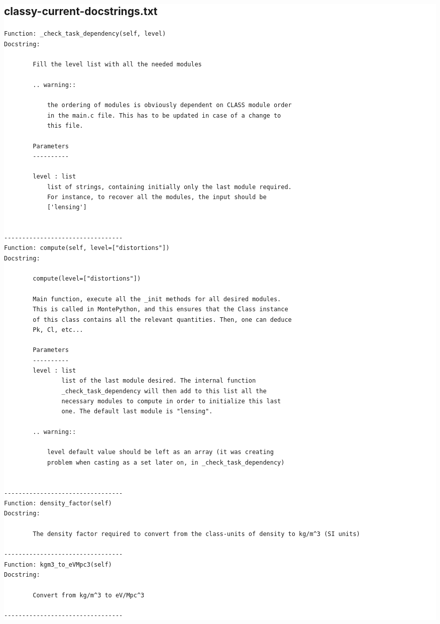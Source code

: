 ```python
```

## classy-current-docstrings.txt

```
Function: _check_task_dependency(self, level)
Docstring:

        Fill the level list with all the needed modules

        .. warning::

            the ordering of modules is obviously dependent on CLASS module order
            in the main.c file. This has to be updated in case of a change to
            this file.

        Parameters
        ----------

        level : list
            list of strings, containing initially only the last module required.
            For instance, to recover all the modules, the input should be
            ['lensing']

        
---------------------------------
Function: compute(self, level=["distortions"])
Docstring:

        compute(level=["distortions"])

        Main function, execute all the _init methods for all desired modules.
        This is called in MontePython, and this ensures that the Class instance
        of this class contains all the relevant quantities. Then, one can deduce
        Pk, Cl, etc...

        Parameters
        ----------
        level : list
                list of the last module desired. The internal function
                _check_task_dependency will then add to this list all the
                necessary modules to compute in order to initialize this last
                one. The default last module is "lensing".

        .. warning::

            level default value should be left as an array (it was creating
            problem when casting as a set later on, in _check_task_dependency)

        
---------------------------------
Function: density_factor(self)
Docstring:

        The density factor required to convert from the class-units of density to kg/m^3 (SI units)
        
---------------------------------
Function: kgm3_to_eVMpc3(self)
Docstring:

        Convert from kg/m^3 to eV/Mpc^3
        
---------------------------------
```